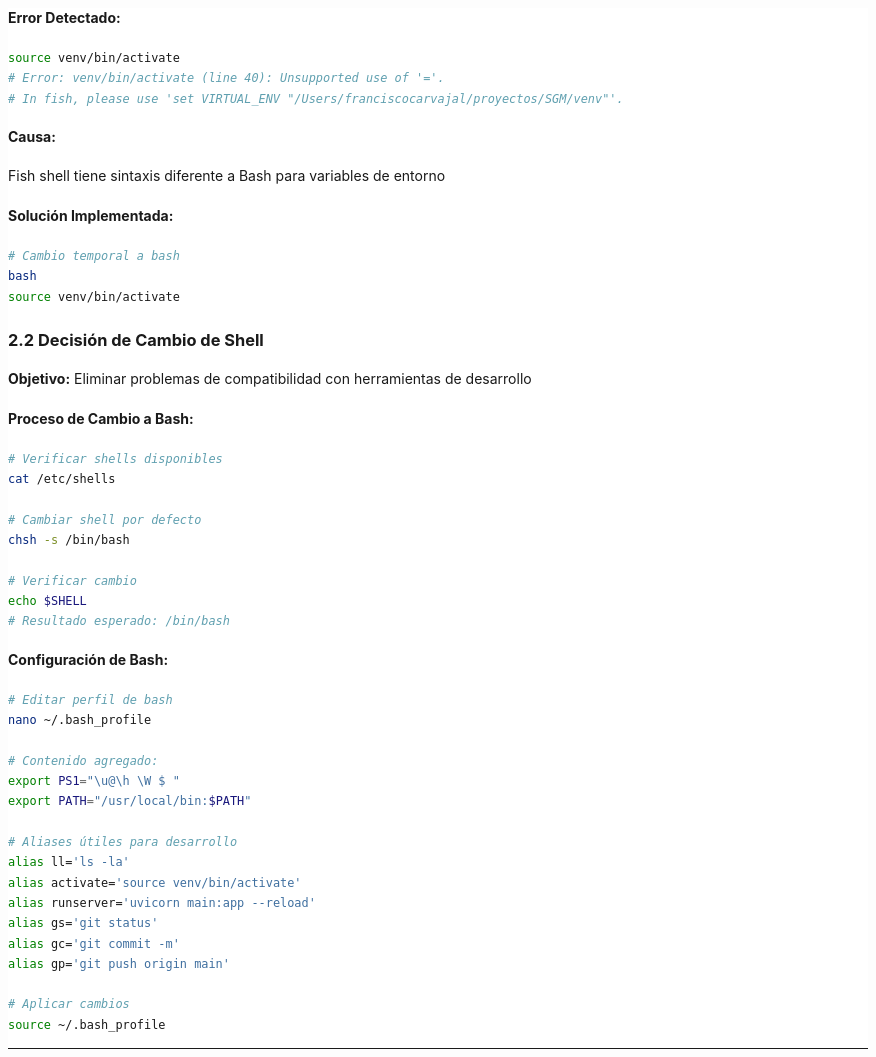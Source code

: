 #### Error Detectado:
```bash
source venv/bin/activate
# Error: venv/bin/activate (line 40): Unsupported use of '='. 
# In fish, please use 'set VIRTUAL_ENV "/Users/franciscocarvajal/proyectos/SGM/venv"'.
```

#### Causa:
Fish shell tiene sintaxis diferente a Bash para variables de entorno

#### Solución Implementada:
```bash
# Cambio temporal a bash
bash
source venv/bin/activate
```

### 2.2 Decisión de Cambio de Shell
**Objetivo:** Eliminar problemas de compatibilidad con herramientas de desarrollo

#### Proceso de Cambio a Bash:
```bash
# Verificar shells disponibles
cat /etc/shells

# Cambiar shell por defecto
chsh -s /bin/bash

# Verificar cambio
echo $SHELL
# Resultado esperado: /bin/bash
```

#### Configuración de Bash:
```bash
# Editar perfil de bash
nano ~/.bash_profile

# Contenido agregado:
export PS1="\u@\h \W $ "
export PATH="/usr/local/bin:$PATH"

# Aliases útiles para desarrollo
alias ll='ls -la'
alias activate='source venv/bin/activate'
alias runserver='uvicorn main:app --reload'
alias gs='git status'
alias gc='git commit -m'
alias gp='git push origin main'

# Aplicar cambios
source ~/.bash_profile
```

---